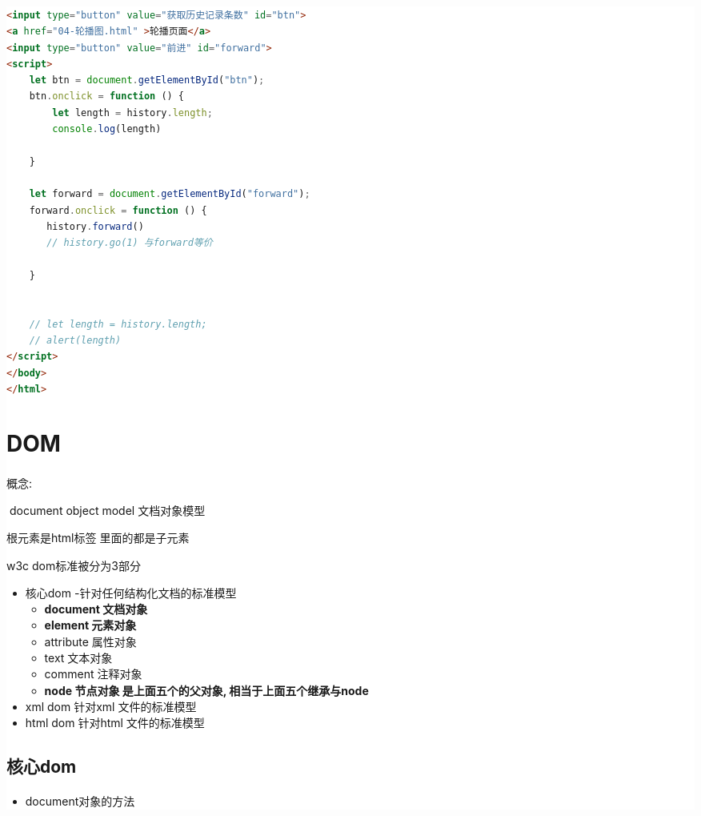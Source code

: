 ```html
<input type="button" value="获取历史记录条数" id="btn">
<a href="04-轮播图.html" >轮播页面</a>
<input type="button" value="前进" id="forward">
<script>
    let btn = document.getElementById("btn");
    btn.onclick = function () {
        let length = history.length;
        console.log(length)

    }

    let forward = document.getElementById("forward");
    forward.onclick = function () {
       history.forward()
       // history.go(1) 与forward等价

    }


    // let length = history.length;
    // alert(length)
</script>
</body>
</html>
```





# DOM

概念:

​	document object model 文档对象模型

根元素是html标签 里面的都是子元素

w3c dom标准被分为3部分

- 核心dom -针对任何结构化文档的标准模型
  - **document 文档对象**
  - **element 元素对象**
  - attribute 属性对象
  - text 文本对象
  - comment 注释对象
  - **node 节点对象 是上面五个的父对象, 相当于上面五个继承与node**
- xml dom 针对xml 文件的标准模型
- html dom 针对html 文件的标准模型

## 核心dom

- document对象的方法
